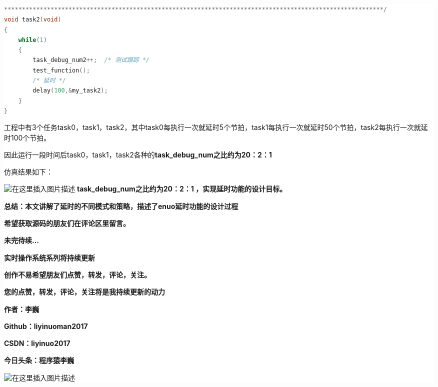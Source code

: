 ```c
**********************************************************************************************************/ 
void task2(void)
{	
	while(1)
	{
		task_debug_num2++;	/* 测试跟踪 */
		test_function();
		/* 延时 */
		delay(100,&my_task2);
	}
}
```

工程中有3个任务task0，task1，task2，其中task0每执行一次就延时5个节拍，task1每执行一次就延时50个节拍，task2每执行一次就延时100个节拍。

因此运行一段时间后task0，task1，task2各种的**task_debug_num之比约为20：2：1**

仿真结果如下：

![在这里插入图片描述](https://img-blog.csdnimg.cn/57cec6deda9a4b2e8f8a38af4c9bbd07.png?x-oss-process=image/watermark,type_d3F5LXplbmhlaQ,shadow_50,text_Q1NETiBAbGl5aW51bzIwMTc=,size_15,color_FFFFFF,t_70,g_se,x_16)
**task_debug_num之比约为20：2：1 ，实现延时功能的设计目标。**

**总结：本文讲解了延时的不同模式和策略，描述了enuo延时功能的设计过程**


**希望获取源码的朋友们在评论区里留言。**

**未完待续…**
	
**实时操作系统系列将持续更新**
	
**创作不易希望朋友们点赞，转发，评论，关注。**
	
**您的点赞，转发，评论，关注将是我持续更新的动力**
	
**作者：李巍**
	
**Github：liyinuoman2017**
	
**CSDN：liyinuo2017**
	
**今日头条：程序猿李巍**

  
![在这里插入图片描述](https://img-blog.csdnimg.cn/7df2c5f7d3e04918b3361cb0147b8ab9.png?x-oss-process=image/watermark,type_d3F5LXplbmhlaQ,shadow_50,text_Q1NETiBAbGl5aW51bzIwMTc=,size_20,color_FFFFFF,t_70,g_se,x_16)
